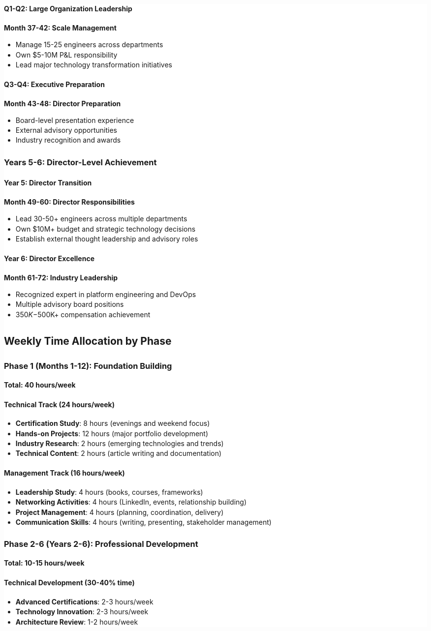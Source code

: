 #### Q1-Q2: Large Organization Leadership
**Month 37-42: Scale Management**
- Manage 15-25 engineers across departments
- Own $5-10M P&L responsibility
- Lead major technology transformation initiatives

#### Q3-Q4: Executive Preparation
**Month 43-48: Director Preparation**
- Board-level presentation experience
- External advisory opportunities
- Industry recognition and awards

### Years 5-6: Director-Level Achievement

#### Year 5: Director Transition
**Month 49-60: Director Responsibilities**
- Lead 30-50+ engineers across multiple departments
- Own $10M+ budget and strategic technology decisions
- Establish external thought leadership and advisory roles

#### Year 6: Director Excellence
**Month 61-72: Industry Leadership**
- Recognized expert in platform engineering and DevOps
- Multiple advisory board positions
- $350K-$500K+ compensation achievement

## Weekly Time Allocation by Phase

### Phase 1 (Months 1-12): Foundation Building
**Total: 40 hours/week**

#### Technical Track (24 hours/week)
- **Certification Study**: 8 hours (evenings and weekend focus)
- **Hands-on Projects**: 12 hours (major portfolio development)
- **Industry Research**: 2 hours (emerging technologies and trends)
- **Technical Content**: 2 hours (article writing and documentation)

#### Management Track (16 hours/week)
- **Leadership Study**: 4 hours (books, courses, frameworks)
- **Networking Activities**: 4 hours (LinkedIn, events, relationship building)
- **Project Management**: 4 hours (planning, coordination, delivery)
- **Communication Skills**: 4 hours (writing, presenting, stakeholder management)

### Phase 2-6 (Years 2-6): Professional Development
**Total: 10-15 hours/week**

#### Technical Development (30-40% time)
- **Advanced Certifications**: 2-3 hours/week
- **Technology Innovation**: 2-3 hours/week
- **Architecture Review**: 1-2 hours/week
